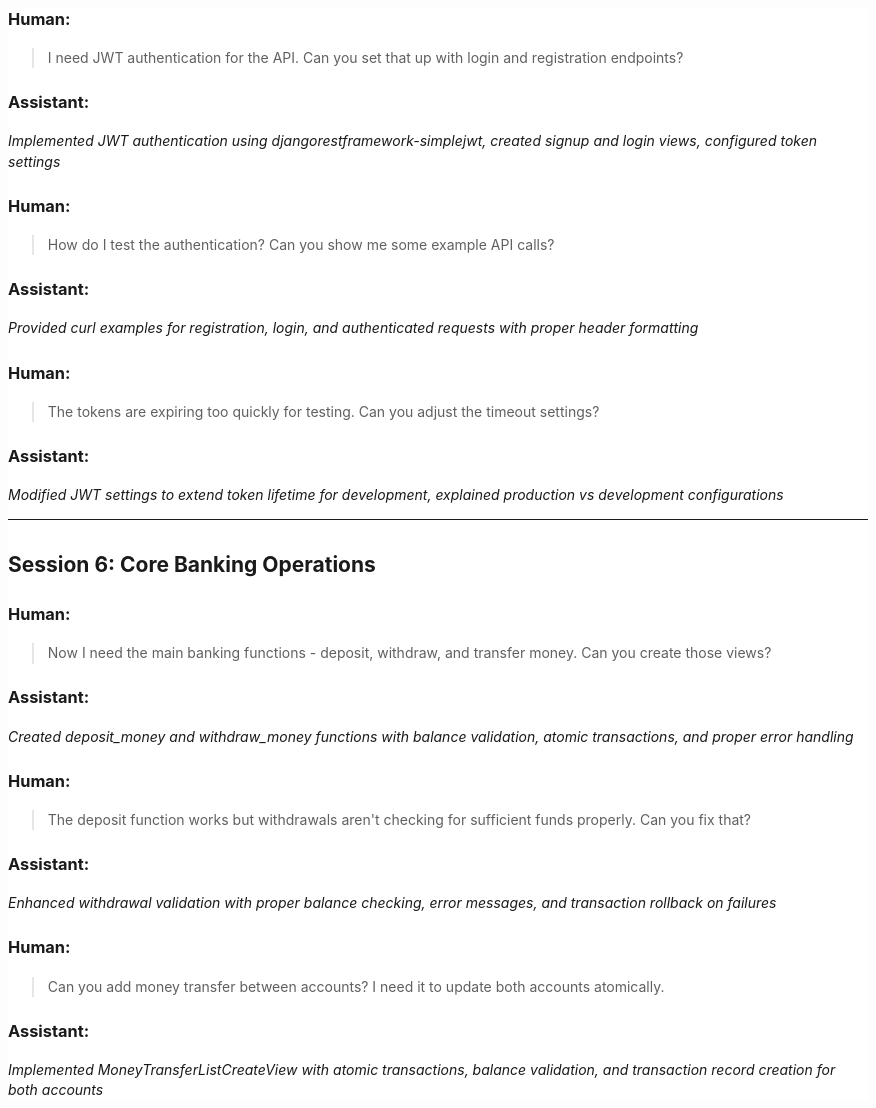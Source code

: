 ### **Human**:
> I need JWT authentication for the API. Can you set that up with login and registration endpoints?

### **Assistant**:
*Implemented JWT authentication using djangorestframework-simplejwt, created signup and login views, configured token settings*

### **Human**:
> How do I test the authentication? Can you show me some example API calls?

### **Assistant**:
*Provided curl examples for registration, login, and authenticated requests with proper header formatting*

### **Human**:
> The tokens are expiring too quickly for testing. Can you adjust the timeout settings?

### **Assistant**:
*Modified JWT settings to extend token lifetime for development, explained production vs development configurations*

---

## Session 6: Core Banking Operations

### **Human**:
> Now I need the main banking functions - deposit, withdraw, and transfer money. Can you create those views?

### **Assistant**:
*Created deposit_money and withdraw_money functions with balance validation, atomic transactions, and proper error handling*

### **Human**:
> The deposit function works but withdrawals aren't checking for sufficient funds properly. Can you fix that?

### **Assistant**:
*Enhanced withdrawal validation with proper balance checking, error messages, and transaction rollback on failures*

### **Human**:
> Can you add money transfer between accounts? I need it to update both accounts atomically.

### **Assistant**:
*Implemented MoneyTransferListCreateView with atomic transactions, balance validation, and transaction record creation for both accounts*
